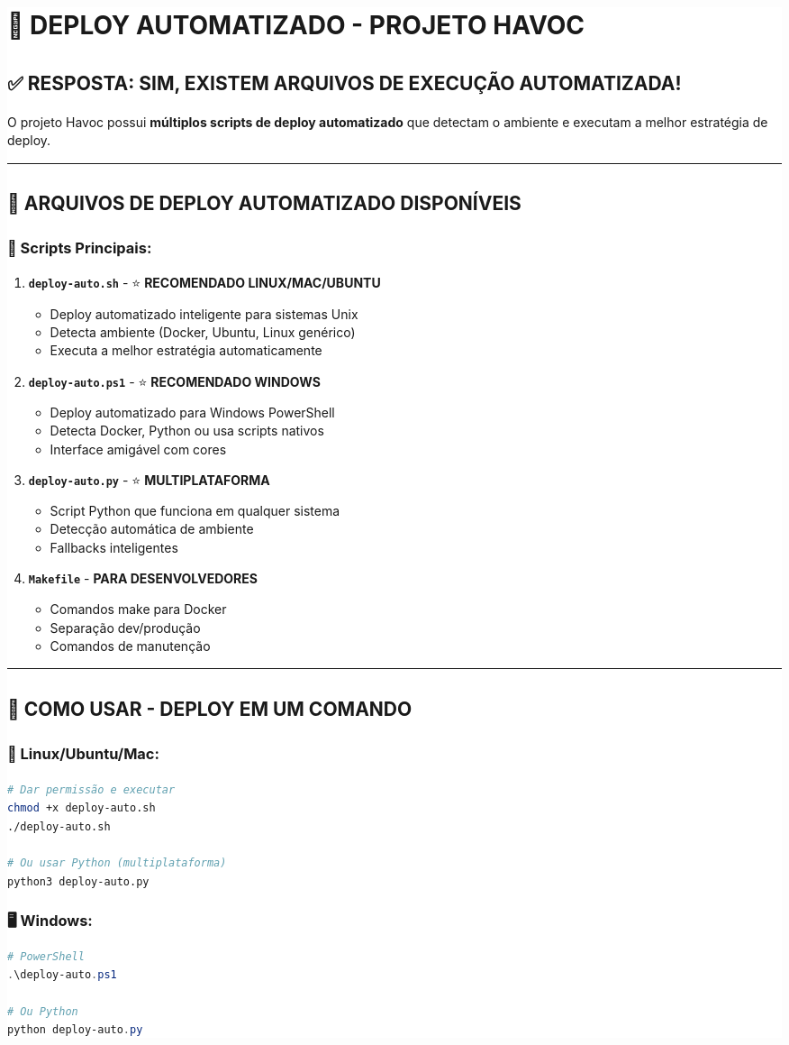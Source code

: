 # 🚀 DEPLOY AUTOMATIZADO - PROJETO HAVOC

## ✅ **RESPOSTA: SIM, EXISTEM ARQUIVOS DE EXECUÇÃO AUTOMATIZADA!**

O projeto Havoc possui **múltiplos scripts de deploy automatizado** que detectam o ambiente e executam a melhor estratégia de deploy.

---

## 📁 **ARQUIVOS DE DEPLOY AUTOMATIZADO DISPONÍVEIS**

### **🎯 Scripts Principais:**

1. **`deploy-auto.sh`** - ⭐ **RECOMENDADO LINUX/MAC/UBUNTU**
   - Deploy automatizado inteligente para sistemas Unix
   - Detecta ambiente (Docker, Ubuntu, Linux genérico)
   - Executa a melhor estratégia automaticamente

2. **`deploy-auto.ps1`** - ⭐ **RECOMENDADO WINDOWS**
   - Deploy automatizado para Windows PowerShell
   - Detecta Docker, Python ou usa scripts nativos
   - Interface amigável com cores

3. **`deploy-auto.py`** - ⭐ **MULTIPLATAFORMA**
   - Script Python que funciona em qualquer sistema
   - Detecção automática de ambiente
   - Fallbacks inteligentes

4. **`Makefile`** - **PARA DESENVOLVEDORES**
   - Comandos make para Docker
   - Separação dev/produção
   - Comandos de manutenção

---

## 🚀 **COMO USAR - DEPLOY EM UM COMANDO**

### **🐧 Linux/Ubuntu/Mac:**
```bash
# Dar permissão e executar
chmod +x deploy-auto.sh
./deploy-auto.sh

# Ou usar Python (multiplataforma)
python3 deploy-auto.py
```

### **🖥️ Windows:**
```powershell
# PowerShell
.\deploy-auto.ps1

# Ou Python
python deploy-auto.py
```
